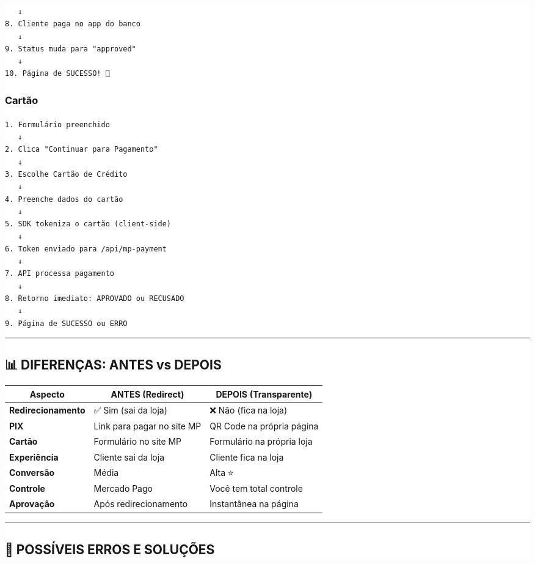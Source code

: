 ```
   ↓
8. Cliente paga no app do banco
   ↓
9. Status muda para "approved"
   ↓
10. Página de SUCESSO! 🎉
```

### Cartão

```
1. Formulário preenchido
   ↓
2. Clica "Continuar para Pagamento"
   ↓
3. Escolhe Cartão de Crédito
   ↓
4. Preenche dados do cartão
   ↓
5. SDK tokeniza o cartão (client-side)
   ↓
6. Token enviado para /api/mp-payment
   ↓
7. API processa pagamento
   ↓
8. Retorno imediato: APROVADO ou RECUSADO
   ↓
9. Página de SUCESSO ou ERRO
```

---

## 📊 DIFERENÇAS: ANTES vs DEPOIS

| Aspecto              | ANTES (Redirect)           | DEPOIS (Transparente)      |
| -------------------- | -------------------------- | -------------------------- |
| **Redirecionamento** | ✅ Sim (sai da loja)       | ❌ Não (fica na loja)      |
| **PIX**              | Link para pagar no site MP | QR Code na própria página  |
| **Cartão**           | Formulário no site MP      | Formulário na própria loja |
| **Experiência**      | Cliente sai da loja        | Cliente fica na loja       |
| **Conversão**        | Média                      | Alta ⭐                    |
| **Controle**         | Mercado Pago               | Você tem total controle    |
| **Aprovação**        | Após redirecionamento      | Instantânea na página      |

---

## 🐛 POSSÍVEIS ERROS E SOLUÇÕES
